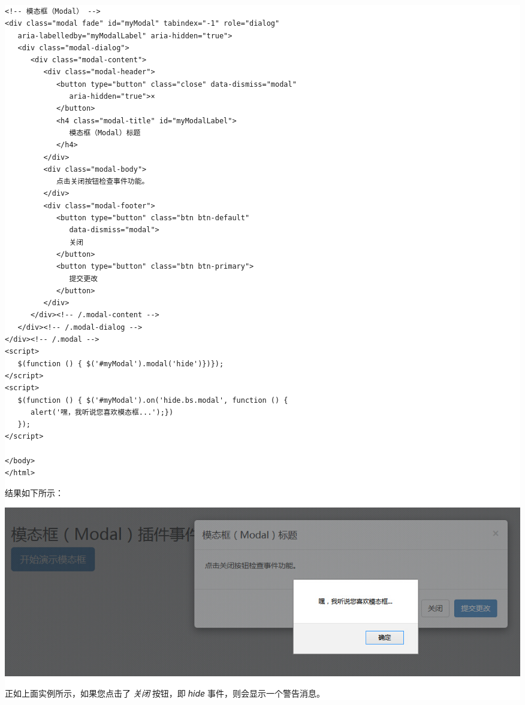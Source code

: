 ```
<!-- 模态框（Modal） -->
<div class="modal fade" id="myModal" tabindex="-1" role="dialog"
   aria-labelledby="myModalLabel" aria-hidden="true">
   <div class="modal-dialog">
      <div class="modal-content">
         <div class="modal-header">
            <button type="button" class="close" data-dismiss="modal"
               aria-hidden="true">×
            </button>
            <h4 class="modal-title" id="myModalLabel">
               模态框（Modal）标题
            </h4>
         </div>
         <div class="modal-body">
            点击关闭按钮检查事件功能。
         </div>
         <div class="modal-footer">
            <button type="button" class="btn btn-default"
               data-dismiss="modal">
               关闭
            </button>
            <button type="button" class="btn btn-primary">
               提交更改
            </button>
         </div>
      </div><!-- /.modal-content -->
   </div><!-- /.modal-dialog -->
</div><!-- /.modal -->
<script>
   $(function () { $('#myModal').modal('hide')})});
</script>
<script>
   $(function () { $('#myModal').on('hide.bs.modal', function () {
      alert('嘿，我听说您喜欢模态框...');})
   });
</script>

</body>
</html>

```

[](/try/tryit.php?filename=bootstrap3-plugin-modal-event)

结果如下所示：

![模态框（Modal）插件事件](img/modalpluginevents_demo.jpg)

正如上面实例所示，如果您点击了 _关闭_ 按钮，即 _hide_ 事件，则会显示一个警告消息。
